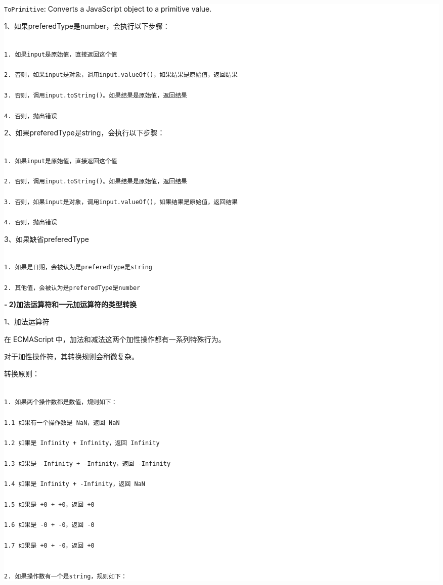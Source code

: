 `ToPrimitive`: Converts a JavaScript object to a primitive value. 

1、如果preferedType是number，会执行以下步骤：

```txt

1. 如果input是原始值，直接返回这个值

2. 否则，如果input是对象，调用input.valueOf()，如果结果是原始值，返回结果

3. 否则，调用input.toString()。如果结果是原始值，返回结果

4. 否则，抛出错误

```

2、如果preferedType是string，会执行以下步骤：

```txt

1. 如果input是原始值，直接返回这个值

2. 否则，调用input.toString()。如果结果是原始值，返回结果

3. 否则，如果input是对象，调用input.valueOf()，如果结果是原始值，返回结果

4. 否则，抛出错误

```

3、如果缺省preferedType

```txt

1. 如果是日期，会被认为是preferedType是string

2. 其他值，会被认为是preferedType是number

```


**- 2)加法运算符和一元加运算符的类型转换**

1、加法运算符

在 ECMAScript 中，加法和减法这两个加性操作都有一系列特殊行为。

对于加性操作符，其转换规则会稍微复杂。

转换原则：

```

1. 如果两个操作数都是数值，规则如下：

1.1 如果有一个操作数是 NaN，返回 NaN

1.2 如果是 Infinity + Infinity，返回 Infinity

1.3 如果是 -Infinity + -Infinity，返回 -Infinity

1.4 如果是 Infinity + -Infinity，返回 NaN

1.5 如果是 +0 + +0，返回 +0

1.6 如果是 -0 + -0，返回 -0

1.7 如果是 +0 + -0，返回 +0


2. 如果操作数有一个是string，规则如下：
```